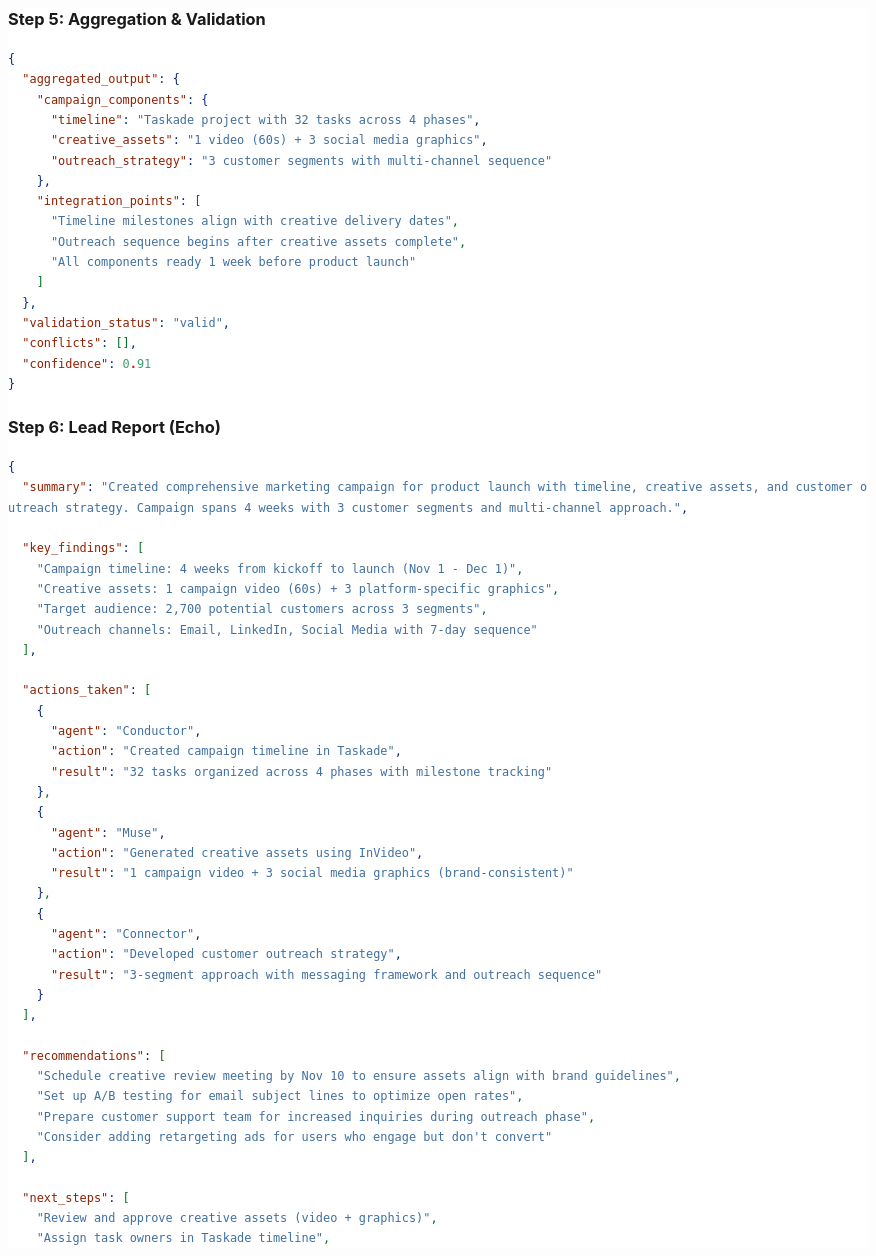 ### Step 5: Aggregation & Validation
```json
{
  "aggregated_output": {
    "campaign_components": {
      "timeline": "Taskade project with 32 tasks across 4 phases",
      "creative_assets": "1 video (60s) + 3 social media graphics",
      "outreach_strategy": "3 customer segments with multi-channel sequence"
    },
    "integration_points": [
      "Timeline milestones align with creative delivery dates",
      "Outreach sequence begins after creative assets complete",
      "All components ready 1 week before product launch"
    ]
  },
  "validation_status": "valid",
  "conflicts": [],
  "confidence": 0.91
}
```

### Step 6: Lead Report (Echo)
```json
{
  "summary": "Created comprehensive marketing campaign for product launch with timeline, creative assets, and customer outreach strategy. Campaign spans 4 weeks with 3 customer segments and multi-channel approach.",
  
  "key_findings": [
    "Campaign timeline: 4 weeks from kickoff to launch (Nov 1 - Dec 1)",
    "Creative assets: 1 campaign video (60s) + 3 platform-specific graphics",
    "Target audience: 2,700 potential customers across 3 segments",
    "Outreach channels: Email, LinkedIn, Social Media with 7-day sequence"
  ],
  
  "actions_taken": [
    {
      "agent": "Conductor",
      "action": "Created campaign timeline in Taskade",
      "result": "32 tasks organized across 4 phases with milestone tracking"
    },
    {
      "agent": "Muse",
      "action": "Generated creative assets using InVideo",
      "result": "1 campaign video + 3 social media graphics (brand-consistent)"
    },
    {
      "agent": "Connector",
      "action": "Developed customer outreach strategy",
      "result": "3-segment approach with messaging framework and outreach sequence"
    }
  ],
  
  "recommendations": [
    "Schedule creative review meeting by Nov 10 to ensure assets align with brand guidelines",
    "Set up A/B testing for email subject lines to optimize open rates",
    "Prepare customer support team for increased inquiries during outreach phase",
    "Consider adding retargeting ads for users who engage but don't convert"
  ],
  
  "next_steps": [
    "Review and approve creative assets (video + graphics)",
    "Assign task owners in Taskade timeline",
```